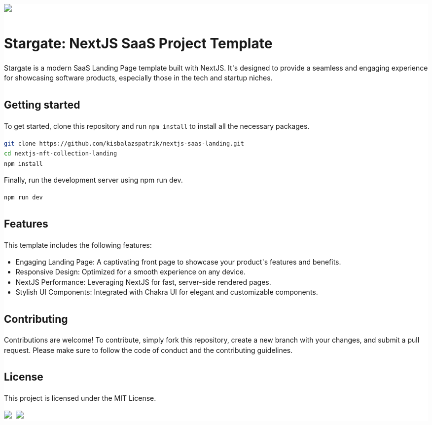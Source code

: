<a href="https://github.com/kisbalazspatrik/nextjs-saas-landing/">
    <img width="100%" src="https://i.imgur.com/XjcKIXF.png">
  </a>

# Stargate: NextJS SaaS Project Template

Stargate is a modern SaaS Landing Page template built with NextJS. It's designed to provide a seamless and engaging experience for showcasing software products, especially those in the tech and startup niches.

## Getting started

To get started, clone this repository and run `npm install` to install all the necessary packages.

```bash
git clone https://github.com/kisbalazspatrik/nextjs-saas-landing.git
cd nextjs-nft-collection-landing
npm install
```

Finally, run the development server using npm run dev.

```bash
npm run dev
```

## Features

This template includes the following features:

- Engaging Landing Page: A captivating front page to showcase your product's features and benefits.
- Responsive Design: Optimized for a smooth experience on any device.
- NextJS Performance: Leveraging NextJS for fast, server-side rendered pages.
- Stylish UI Components: Integrated with Chakra UI for elegant and customizable components.

## Contributing

Contributions are welcome! To contribute, simply fork this repository, create a new branch with your changes, and submit a pull request. Please make sure to follow the code of conduct and the contributing guidelines.

## License

This project is licensed under the MIT License.

<div style="display: flex;gap:8px;">
<a href="https://github.com/kisbalazspatrik/nextjs-saas-landing/issues">
    <img src="https://img.shields.io/github/issues/kisbalazspatrik/nextjs-saas-landing?color=0088ff&style=for-the-badge&logo=github"/>
  </a>
<a href="https://github.com/kisbalazspatrik/nextjs-saas-landing/pulls">
    <img src="https://img.shields.io/github/issues-pr/kisbalazspatrik/nextjs-saas-landing?color=0088ff&style=for-the-badge&logo=github"/>
  </a>
</div>

